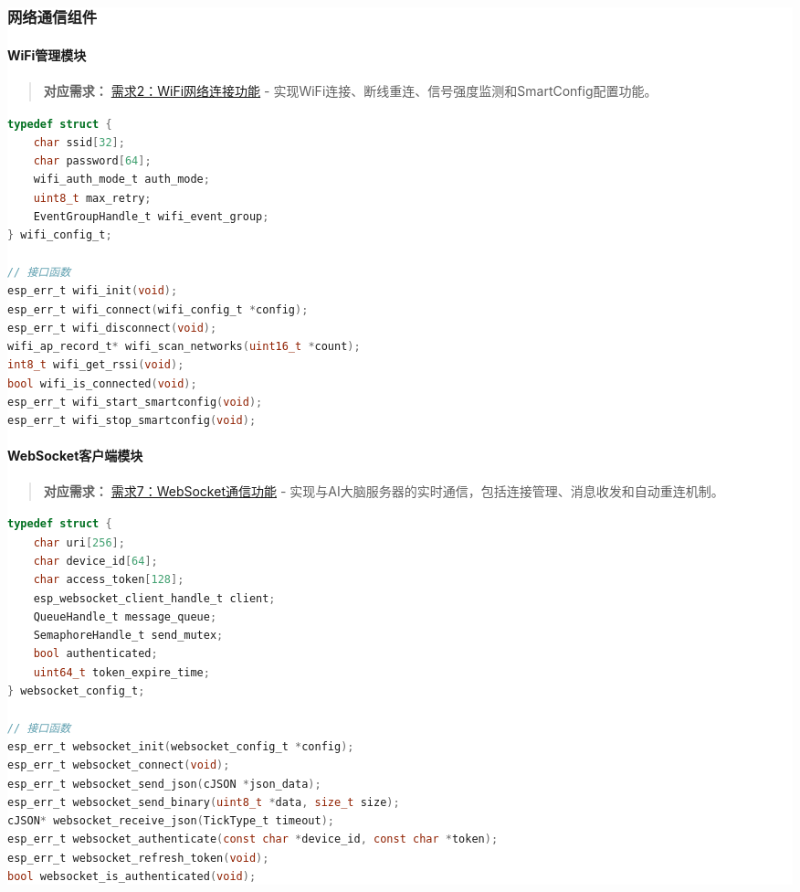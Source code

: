 ### 网络通信组件

#### WiFi管理模块

> **对应需求：** [需求2：WiFi网络连接功能](requirements.md#需求2wifi网络连接功能) - 实现WiFi连接、断线重连、信号强度监测和SmartConfig配置功能。

```c
typedef struct {
    char ssid[32];
    char password[64];
    wifi_auth_mode_t auth_mode;
    uint8_t max_retry;
    EventGroupHandle_t wifi_event_group;
} wifi_config_t;

// 接口函数
esp_err_t wifi_init(void);
esp_err_t wifi_connect(wifi_config_t *config);
esp_err_t wifi_disconnect(void);
wifi_ap_record_t* wifi_scan_networks(uint16_t *count);
int8_t wifi_get_rssi(void);
bool wifi_is_connected(void);
esp_err_t wifi_start_smartconfig(void);
esp_err_t wifi_stop_smartconfig(void);
```

#### WebSocket客户端模块

> **对应需求：** [需求7：WebSocket通信功能](requirements.md#需求7websocket通信功能) - 实现与AI大脑服务器的实时通信，包括连接管理、消息收发和自动重连机制。

```c
typedef struct {
    char uri[256];
    char device_id[64];
    char access_token[128];
    esp_websocket_client_handle_t client;
    QueueHandle_t message_queue;
    SemaphoreHandle_t send_mutex;
    bool authenticated;
    uint64_t token_expire_time;
} websocket_config_t;

// 接口函数
esp_err_t websocket_init(websocket_config_t *config);
esp_err_t websocket_connect(void);
esp_err_t websocket_send_json(cJSON *json_data);
esp_err_t websocket_send_binary(uint8_t *data, size_t size);
cJSON* websocket_receive_json(TickType_t timeout);
esp_err_t websocket_authenticate(const char *device_id, const char *token);
esp_err_t websocket_refresh_token(void);
bool websocket_is_authenticated(void);
```
